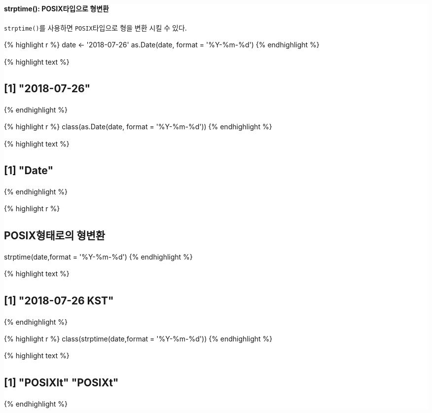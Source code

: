 
#### strptime(): POSIX타입으로 형변환

`strptime()`를 사용하면 `POSIX`타입으로 형을 변환 시킬 수 있다.


{% highlight r %}
date <- '2018-07-26'
as.Date(date, format = '%Y-%m-%d')
{% endhighlight %}



{% highlight text %}
## [1] "2018-07-26"
{% endhighlight %}



{% highlight r %}
class(as.Date(date, format = '%Y-%m-%d'))
{% endhighlight %}



{% highlight text %}
## [1] "Date"
{% endhighlight %}



{% highlight r %}
## POSIX형태로의 형변환
strptime(date,format = '%Y-%m-%d')
{% endhighlight %}



{% highlight text %}
## [1] "2018-07-26 KST"
{% endhighlight %}



{% highlight r %}
class(strptime(date,format = '%Y-%m-%d'))
{% endhighlight %}



{% highlight text %}
## [1] "POSIXlt" "POSIXt"
{% endhighlight %}
